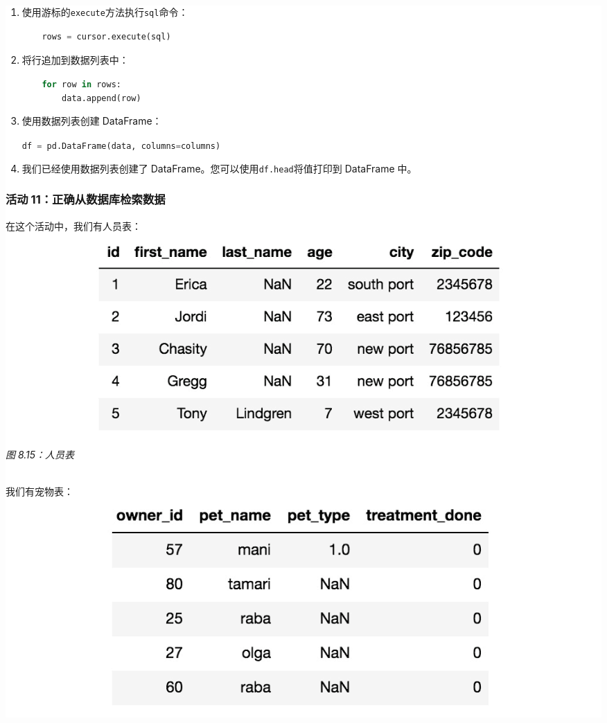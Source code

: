 1.  使用游标的`execute`方法执行`sql`命令：

    ```py
        rows = cursor.execute(sql)
    ```

1.  将行追加到数据列表中：

    ```py
        for row in rows:
            data.append(row)
    ```

1.  使用数据列表创建 DataFrame：

    ```py
    df = pd.DataFrame(data, columns=columns)
    ```

1.  我们已经使用数据列表创建了 DataFrame。您可以使用`df.head`将值打印到 DataFrame 中。

### 活动 11：正确从数据库检索数据

在这个活动中，我们有人员表：

![](img/Image61971.jpg)

###### 图 8.15：人员表

我们有宠物表：

![](img/Image61987.jpg)
